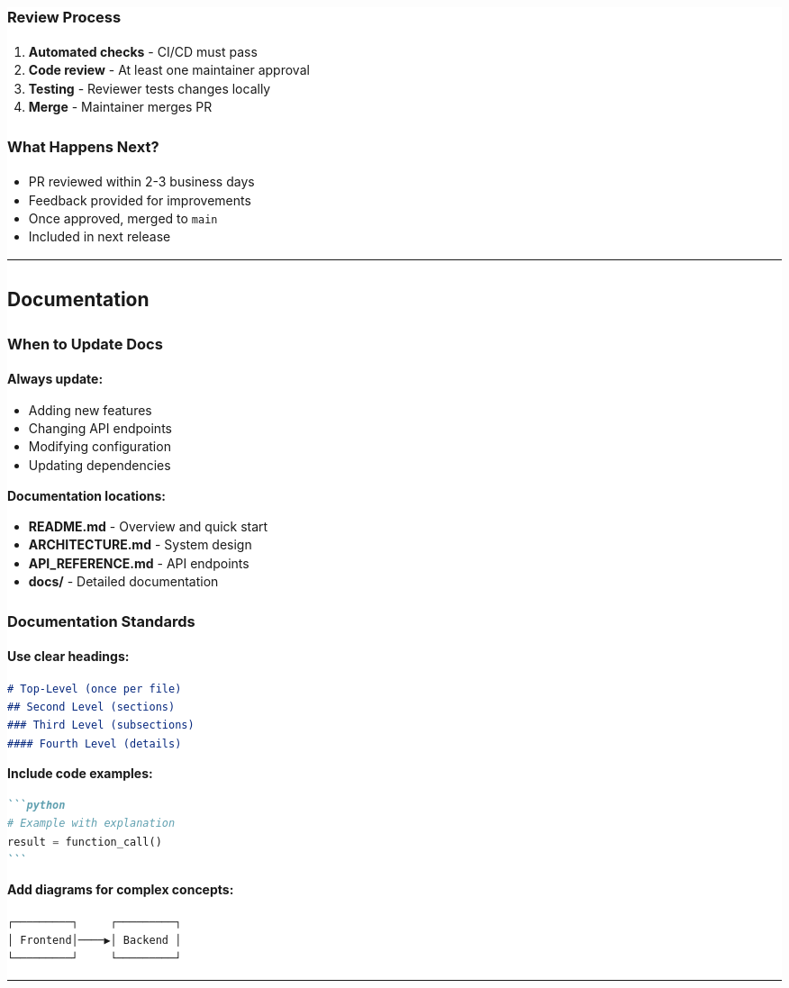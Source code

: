 ### Review Process

1. **Automated checks** - CI/CD must pass
2. **Code review** - At least one maintainer approval
3. **Testing** - Reviewer tests changes locally
4. **Merge** - Maintainer merges PR

### What Happens Next?

- PR reviewed within 2-3 business days
- Feedback provided for improvements
- Once approved, merged to `main`
- Included in next release

---

## Documentation

### When to Update Docs

**Always update:**
- Adding new features
- Changing API endpoints
- Modifying configuration
- Updating dependencies

**Documentation locations:**
- **README.md** - Overview and quick start
- **ARCHITECTURE.md** - System design
- **API_REFERENCE.md** - API endpoints
- **docs/** - Detailed documentation

### Documentation Standards

**Use clear headings:**
```markdown
# Top-Level (once per file)
## Second Level (sections)
### Third Level (subsections)
#### Fourth Level (details)
```

**Include code examples:**
````markdown
```python
# Example with explanation
result = function_call()
```
````

**Add diagrams for complex concepts:**
```
┌─────────┐     ┌─────────┐
│ Frontend│────▶│ Backend │
└─────────┘     └─────────┘
```

---